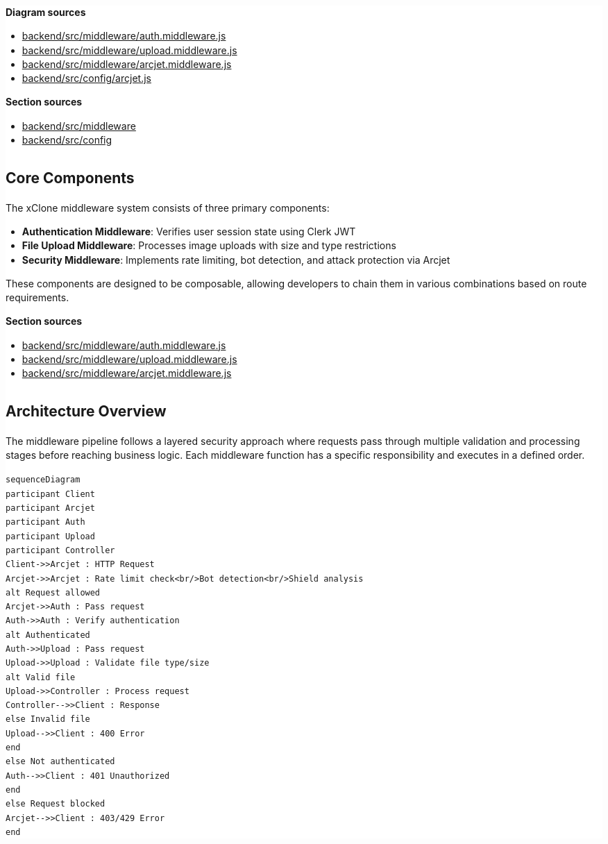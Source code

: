 **Diagram sources**
- [backend/src/middleware/auth.middleware.js](file://backend/src/middleware/auth.middleware.js)
- [backend/src/middleware/upload.middleware.js](file://backend/src/middleware/upload.middleware.js)
- [backend/src/middleware/arcjet.middleware.js](file://backend/src/middleware/arcjet.middleware.js)
- [backend/src/config/arcjet.js](file://backend/src/config/arcjet.js)

**Section sources**
- [backend/src/middleware](file://backend/src/middleware)
- [backend/src/config](file://backend/src/config)

## Core Components
The xClone middleware system consists of three primary components:
- **Authentication Middleware**: Verifies user session state using Clerk JWT
- **File Upload Middleware**: Processes image uploads with size and type restrictions
- **Security Middleware**: Implements rate limiting, bot detection, and attack protection via Arcjet

These components are designed to be composable, allowing developers to chain them in various combinations based on route requirements.

**Section sources**
- [backend/src/middleware/auth.middleware.js](file://backend/src/middleware/auth.middleware.js#L1-L8)
- [backend/src/middleware/upload.middleware.js](file://backend/src/middleware/upload.middleware.js#L1-L21)
- [backend/src/middleware/arcjet.middleware.js](file://backend/src/middleware/arcjet.middleware.js#L1-L45)

## Architecture Overview
The middleware pipeline follows a layered security approach where requests pass through multiple validation and processing stages before reaching business logic. Each middleware function has a specific responsibility and executes in a defined order.

```mermaid
sequenceDiagram
participant Client
participant Arcjet
participant Auth
participant Upload
participant Controller
Client->>Arcjet : HTTP Request
Arcjet->>Arcjet : Rate limit check<br/>Bot detection<br/>Shield analysis
alt Request allowed
Arcjet->>Auth : Pass request
Auth->>Auth : Verify authentication
alt Authenticated
Auth->>Upload : Pass request
Upload->>Upload : Validate file type/size
alt Valid file
Upload->>Controller : Process request
Controller-->>Client : Response
else Invalid file
Upload-->>Client : 400 Error
end
else Not authenticated
Auth-->>Client : 401 Unauthorized
end
else Request blocked
Arcjet-->>Client : 403/429 Error
end
```
